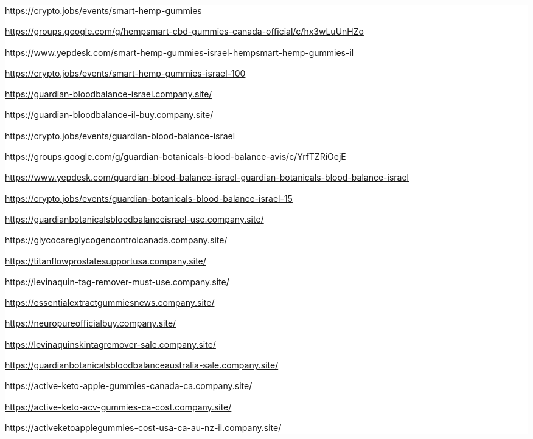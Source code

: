 <p><a href="https://crypto.jobs/events/smart-hemp-gummies">https://crypto.jobs/events/smart-hemp-gummies</a></p>
<p><a href="https://groups.google.com/g/hempsmart-cbd-gummies-canada-official/c/hx3wLuUnHZo">https://groups.google.com/g/hempsmart-cbd-gummies-canada-official/c/hx3wLuUnHZo</a></p>
<p><a href="https://www.yepdesk.com/smart-hemp-gummies-israel-hempsmart-hemp-gummies-il">https://www.yepdesk.com/smart-hemp-gummies-israel-hempsmart-hemp-gummies-il</a></p>
<p><a href="https://crypto.jobs/events/smart-hemp-gummies-israel-100">https://crypto.jobs/events/smart-hemp-gummies-israel-100</a></p>
<p><a href="https://guardian-bloodbalance-israel.company.site/">https://guardian-bloodbalance-israel.company.site/</a></p>
<p><a href="https://guardian-bloodbalance-il-buy.company.site/">https://guardian-bloodbalance-il-buy.company.site/</a></p>
<p><a href="https://crypto.jobs/events/guardian-blood-balance-israel">https://crypto.jobs/events/guardian-blood-balance-israel</a></p>
<p><a href="https://groups.google.com/g/guardian-botanicals-blood-balance-avis/c/YrfTZRiOejE">https://groups.google.com/g/guardian-botanicals-blood-balance-avis/c/YrfTZRiOejE</a></p>
<p><a href="https://www.yepdesk.com/guardian-blood-balance-israel-guardian-botanicals-blood-balance-israel">https://www.yepdesk.com/guardian-blood-balance-israel-guardian-botanicals-blood-balance-israel</a></p>
<p><a href="https://crypto.jobs/events/guardian-botanicals-blood-balance-israel-15">https://crypto.jobs/events/guardian-botanicals-blood-balance-israel-15</a></p>
<p><a href="https://guardianbotanicalsbloodbalanceisrael-use.company.site/">https://guardianbotanicalsbloodbalanceisrael-use.company.site/</a></p>
<p><a href="https://glycocareglycogencontrolcanada.company.site/">https://glycocareglycogencontrolcanada.company.site/</a></p>
<p><a href="https://titanflowprostatesupportusa.company.site/">https://titanflowprostatesupportusa.company.site/</a></p>
<p><a href="https://levinaquin-tag-remover-must-use.company.site/">https://levinaquin-tag-remover-must-use.company.site/</a></p>
<p><a href="https://essentialextractgummiesnews.company.site/">https://essentialextractgummiesnews.company.site/</a></p>
<p><a href="https://neuropureofficialbuy.company.site/">https://neuropureofficialbuy.company.site/</a></p>
<p><a href="https://levinaquinskintagremover-sale.company.site/">https://levinaquinskintagremover-sale.company.site/</a></p>
<p><a href="https://guardianbotanicalsbloodbalanceaustralia-sale.company.site/">https://guardianbotanicalsbloodbalanceaustralia-sale.company.site/</a></p>
<p><a href="https://active-keto-apple-gummies-canada-ca.company.site/">https://active-keto-apple-gummies-canada-ca.company.site/</a></p>
<p><a href="https://active-keto-acv-gummies-ca-cost.company.site/">https://active-keto-acv-gummies-ca-cost.company.site/</a></p>
<p><a href="https://activeketoapplegummies-cost-usa-ca-au-nz-il.company.site/">https://activeketoapplegummies-cost-usa-ca-au-nz-il.company.site/</a></p>

